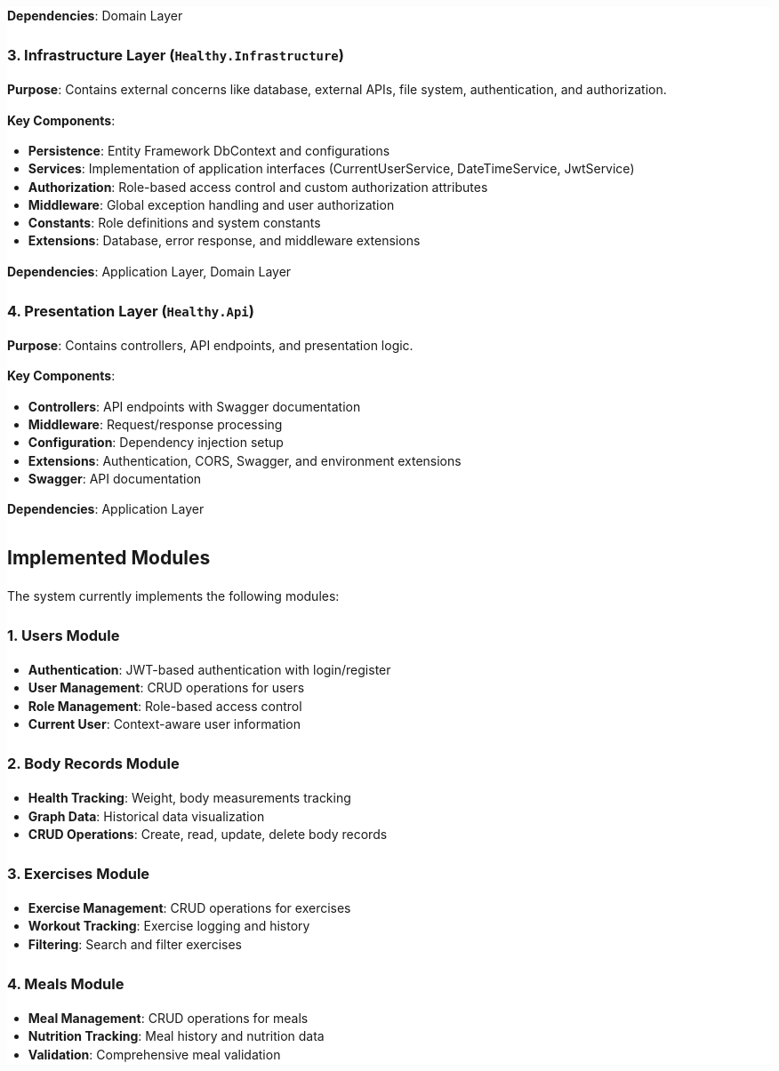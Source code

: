 **Dependencies**: Domain Layer

### 3. Infrastructure Layer (`Healthy.Infrastructure`)
**Purpose**: Contains external concerns like database, external APIs, file system, authentication, and authorization.

**Key Components**:
- **Persistence**: Entity Framework DbContext and configurations
- **Services**: Implementation of application interfaces (CurrentUserService, DateTimeService, JwtService)
- **Authorization**: Role-based access control and custom authorization attributes
- **Middleware**: Global exception handling and user authorization
- **Constants**: Role definitions and system constants
- **Extensions**: Database, error response, and middleware extensions

**Dependencies**: Application Layer, Domain Layer

### 4. Presentation Layer (`Healthy.Api`)
**Purpose**: Contains controllers, API endpoints, and presentation logic.

**Key Components**:
- **Controllers**: API endpoints with Swagger documentation
- **Middleware**: Request/response processing
- **Configuration**: Dependency injection setup
- **Extensions**: Authentication, CORS, Swagger, and environment extensions
- **Swagger**: API documentation

**Dependencies**: Application Layer

## Implemented Modules

The system currently implements the following modules:

### 1. Users Module
- **Authentication**: JWT-based authentication with login/register
- **User Management**: CRUD operations for users
- **Role Management**: Role-based access control
- **Current User**: Context-aware user information

### 2. Body Records Module
- **Health Tracking**: Weight, body measurements tracking
- **Graph Data**: Historical data visualization
- **CRUD Operations**: Create, read, update, delete body records

### 3. Exercises Module
- **Exercise Management**: CRUD operations for exercises
- **Workout Tracking**: Exercise logging and history
- **Filtering**: Search and filter exercises

### 4. Meals Module
- **Meal Management**: CRUD operations for meals
- **Nutrition Tracking**: Meal history and nutrition data
- **Validation**: Comprehensive meal validation
